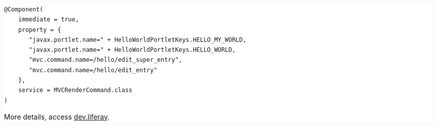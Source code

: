 ```Js
@Component(
    immediate = true,
    property = {
       "javax.portlet.name=" + HelloWorldPortletKeys.HELLO_MY_WORLD,
       "javax.portlet.name=" + HelloWorldPortletKeys.HELLO_WORLD,
       "mvc.command.name=/hello/edit_super_entry",
       "mvc.command.name=/hello/edit_entry"
    },
    service = MVCRenderCommand.class
)
```

 More details, access [dev.liferay](https://dev.liferay.com/develop/tutorials/-/knowledge_base/7-0/liferay-mvc-portlet).

</article>
